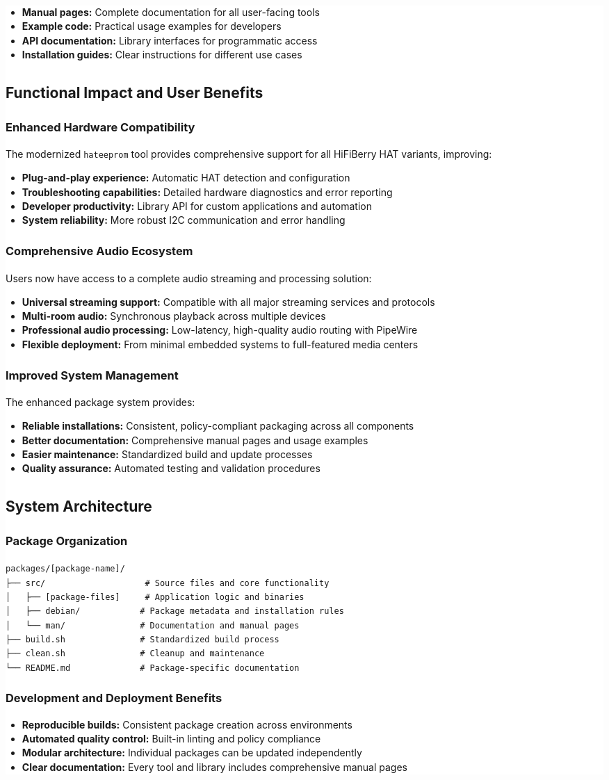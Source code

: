 - **Manual pages:** Complete documentation for all user-facing tools
- **Example code:** Practical usage examples for developers
- **API documentation:** Library interfaces for programmatic access
- **Installation guides:** Clear instructions for different use cases

## Functional Impact and User Benefits

### Enhanced Hardware Compatibility

The modernized `hateeprom` tool provides comprehensive support for all HiFiBerry HAT variants, improving:

- **Plug-and-play experience:** Automatic HAT detection and configuration
- **Troubleshooting capabilities:** Detailed hardware diagnostics and error reporting  
- **Developer productivity:** Library API for custom applications and automation
- **System reliability:** More robust I2C communication and error handling

### Comprehensive Audio Ecosystem

Users now have access to a complete audio streaming and processing solution:

- **Universal streaming support:** Compatible with all major streaming services and protocols
- **Multi-room audio:** Synchronous playback across multiple devices
- **Professional audio processing:** Low-latency, high-quality audio routing with PipeWire
- **Flexible deployment:** From minimal embedded systems to full-featured media centers

### Improved System Management

The enhanced package system provides:

- **Reliable installations:** Consistent, policy-compliant packaging across all components
- **Better documentation:** Comprehensive manual pages and usage examples
- **Easier maintenance:** Standardized build and update processes  
- **Quality assurance:** Automated testing and validation procedures

## System Architecture

### Package Organization

```text
packages/[package-name]/
├── src/                    # Source files and core functionality
│   ├── [package-files]     # Application logic and binaries
│   ├── debian/            # Package metadata and installation rules
│   └── man/               # Documentation and manual pages
├── build.sh               # Standardized build process
├── clean.sh               # Cleanup and maintenance
└── README.md              # Package-specific documentation
```

### Development and Deployment Benefits

- **Reproducible builds:** Consistent package creation across environments
- **Automated quality control:** Built-in linting and policy compliance
- **Modular architecture:** Individual packages can be updated independently
- **Clear documentation:** Every tool and library includes comprehensive manual pages
